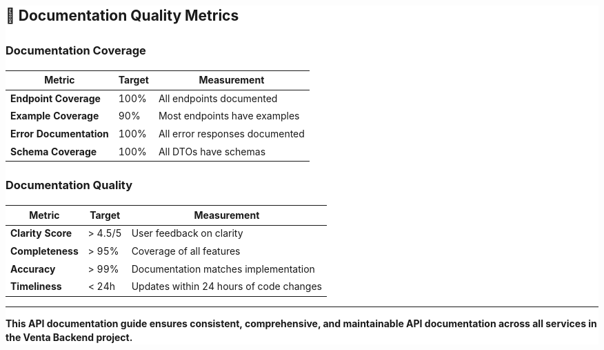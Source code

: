 ## 🎯 Documentation Quality Metrics

### **Documentation Coverage**

| Metric | Target | Measurement |
|--------|--------|-------------|
| **Endpoint Coverage** | 100% | All endpoints documented |
| **Example Coverage** | 90% | Most endpoints have examples |
| **Error Documentation** | 100% | All error responses documented |
| **Schema Coverage** | 100% | All DTOs have schemas |

### **Documentation Quality**

| Metric | Target | Measurement |
|--------|--------|-------------|
| **Clarity Score** | > 4.5/5 | User feedback on clarity |
| **Completeness** | > 95% | Coverage of all features |
| **Accuracy** | > 99% | Documentation matches implementation |
| **Timeliness** | < 24h | Updates within 24 hours of code changes |

---

**This API documentation guide ensures consistent, comprehensive, and maintainable API documentation across all services in the Venta Backend project.** 